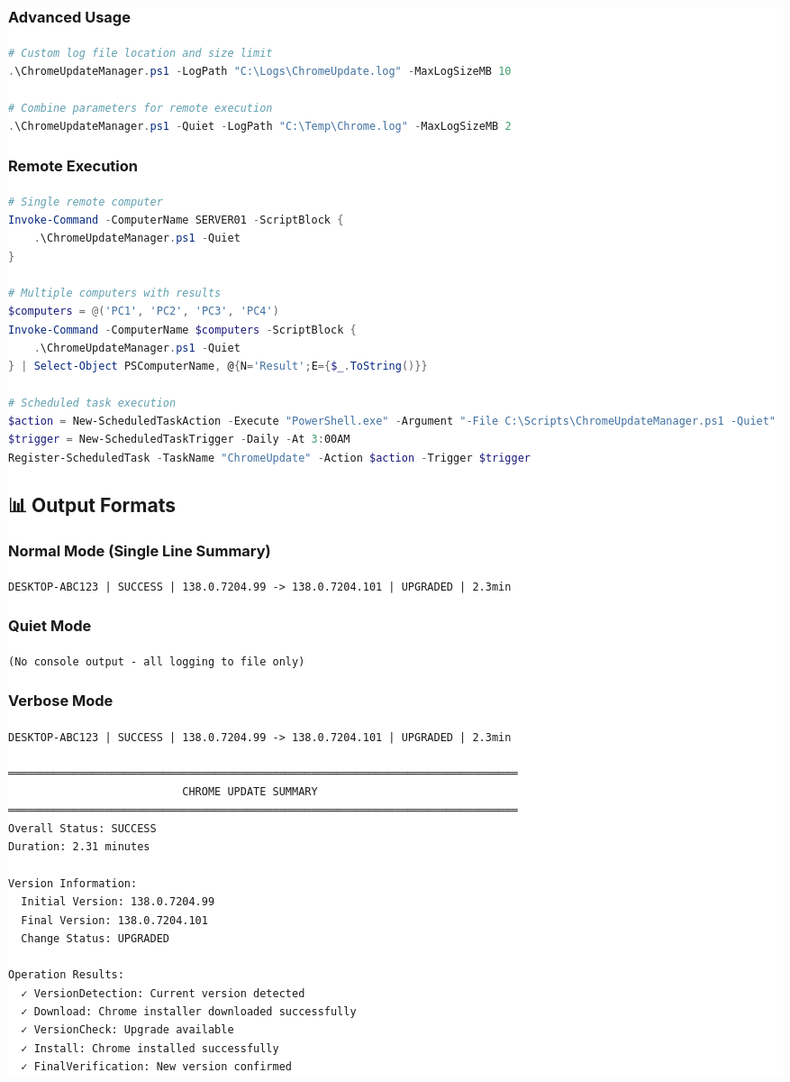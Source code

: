 ### Advanced Usage

```powershell
# Custom log file location and size limit
.\ChromeUpdateManager.ps1 -LogPath "C:\Logs\ChromeUpdate.log" -MaxLogSizeMB 10

# Combine parameters for remote execution
.\ChromeUpdateManager.ps1 -Quiet -LogPath "C:\Temp\Chrome.log" -MaxLogSizeMB 2
```

### Remote Execution

```powershell
# Single remote computer
Invoke-Command -ComputerName SERVER01 -ScriptBlock { 
    .\ChromeUpdateManager.ps1 -Quiet 
}

# Multiple computers with results
$computers = @('PC1', 'PC2', 'PC3', 'PC4')
Invoke-Command -ComputerName $computers -ScriptBlock { 
    .\ChromeUpdateManager.ps1 -Quiet 
} | Select-Object PSComputerName, @{N='Result';E={$_.ToString()}}

# Scheduled task execution
$action = New-ScheduledTaskAction -Execute "PowerShell.exe" -Argument "-File C:\Scripts\ChromeUpdateManager.ps1 -Quiet"
$trigger = New-ScheduledTaskTrigger -Daily -At 3:00AM
Register-ScheduledTask -TaskName "ChromeUpdate" -Action $action -Trigger $trigger
```

## 📊 Output Formats

### Normal Mode (Single Line Summary)
```
DESKTOP-ABC123 | SUCCESS | 138.0.7204.99 -> 138.0.7204.101 | UPGRADED | 2.3min
```

### Quiet Mode
```
(No console output - all logging to file only)
```

### Verbose Mode
```
DESKTOP-ABC123 | SUCCESS | 138.0.7204.99 -> 138.0.7204.101 | UPGRADED | 2.3min

═══════════════════════════════════════════════════════════════════════════════
                           CHROME UPDATE SUMMARY                               
═══════════════════════════════════════════════════════════════════════════════
Overall Status: SUCCESS
Duration: 2.31 minutes

Version Information:
  Initial Version: 138.0.7204.99
  Final Version: 138.0.7204.101
  Change Status: UPGRADED

Operation Results:
  ✓ VersionDetection: Current version detected
  ✓ Download: Chrome installer downloaded successfully
  ✓ VersionCheck: Upgrade available
  ✓ Install: Chrome installed successfully
  ✓ FinalVerification: New version confirmed
```